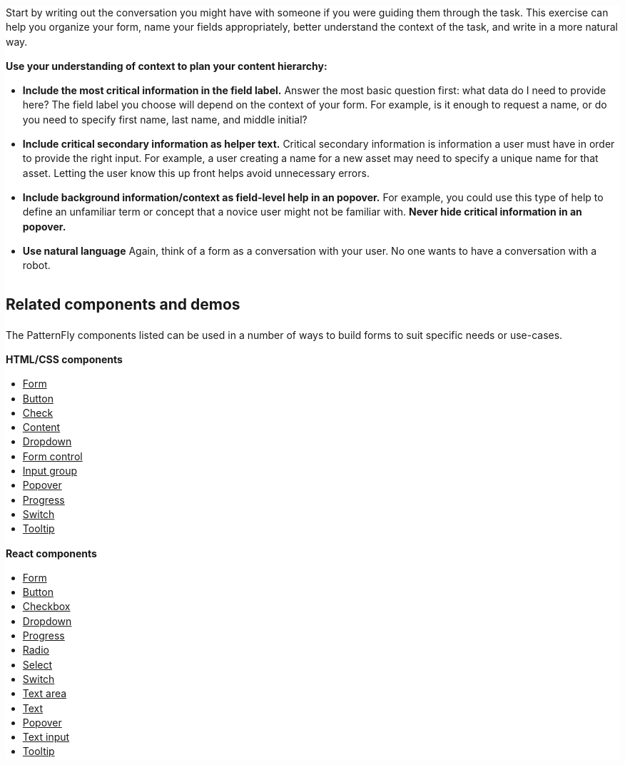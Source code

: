 Start by writing out the conversation you might have with someone if you were guiding them through the task. This exercise can help you organize your form, name your fields appropriately, better understand the context of the task, and write in a more natural way.

**Use your understanding of context to plan your content hierarchy:**

* **Include the most critical information in the field label.**
  Answer the most basic question first: what data do I need to provide here? The field label you choose will depend on the context of your form. For example, is it enough to request a name, or do you need to specify first name, last name, and middle initial?

* **Include critical secondary information as helper text.**
  Critical secondary information is information a user must have in order to provide the right input. For example, a user creating a name for a new asset may need to specify a unique name for that asset. Letting the user know this up front helps avoid unnecessary errors.

* **Include background information/context as field-level help in an popover.**
  For example, you could use this type of help to define an unfamiliar term or concept that a novice user might not be familiar with. **Never hide critical information in an popover.**

* **Use natural language**
  Again, think of a form as a conversation with your user. No one wants to have a conversation with a robot.

## Related components and demos
The PatternFly components listed can be used in a number of ways to build forms to suit specific needs or use-cases.

**HTML/CSS components**
* [Form](/documentation/core/components/form)
* [Button](/documentation/core/components/button)
* [Check](/documentation/core/components/check)
* [Content](/documentation/core/components/content)
* [Dropdown](/documentation/core/components/dropdown)
* [Form control](/documentation/core/components/formcontrol)
* [Input group](/documentation/core/components/inputgroup)
* [Popover](/documentation/core/components/popover)
* [Progress](/documentation/core/components/progress)
* [Switch](/documentation/core/components/switch)
* [Tooltip](/documentation/core/components/tooltip)

**React components**
* [Form](/documentation/react/components/form)
* [Button](/documentation/react/components/button)
* [Checkbox](documentation/react/components/checkbox)
* [Dropdown](/documentation/react/components/dropdown)
* [Progress](/documentation/react/components/progress)
* [Radio](/documentation/react/components/radio)
* [Select](/documentation/react/components/select)
* [Switch](/documentation/react/components/switch)
* [Text area](/documentation/react/components/textarea)
* [Text](/documentation/react/components/text)
* [Popover](/documentation/react/components/popover)
* [Text input](/documentation/react/components/textinput)
* [Tooltip](/documentation/react/components/tooltip)
